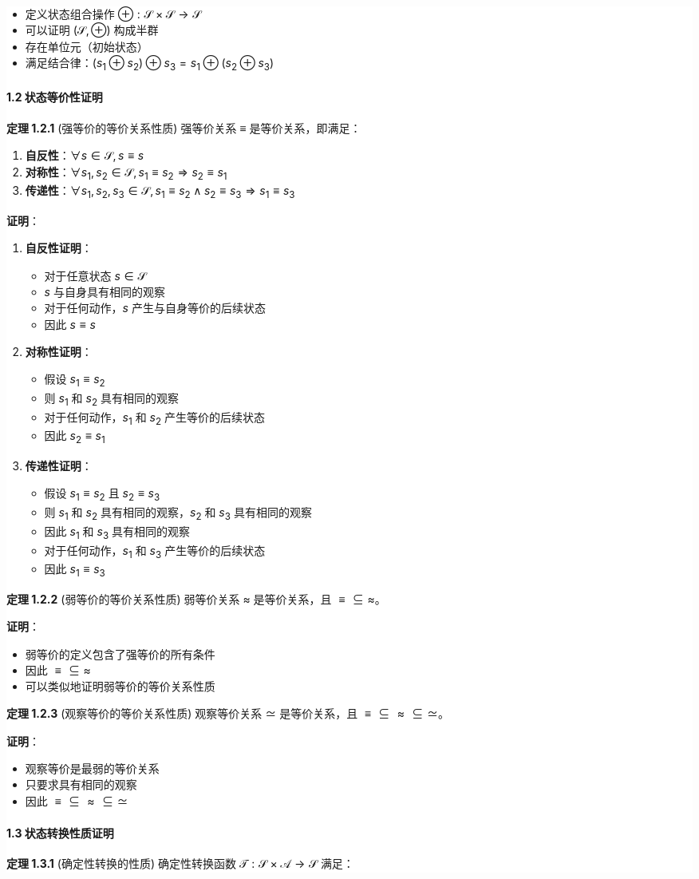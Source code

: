 - 定义状态组合操作 $\oplus: \mathcal{S} \times \mathcal{S} \rightarrow \mathcal{S}$
- 可以证明 $(\mathcal{S}, \oplus)$ 构成半群
- 存在单位元（初始状态）
- 满足结合律：$(s_1 \oplus s_2) \oplus s_3 = s_1 \oplus (s_2 \oplus s_3)$

#### 1.2 状态等价性证明

**定理 1.2.1** (强等价的等价关系性质)
强等价关系 $\equiv$ 是等价关系，即满足：

1. **自反性**：$\forall s \in \mathcal{S}, s \equiv s$
2. **对称性**：$\forall s_1, s_2 \in \mathcal{S}, s_1 \equiv s_2 \Rightarrow s_2 \equiv s_1$
3. **传递性**：$\forall s_1, s_2, s_3 \in \mathcal{S}, s_1 \equiv s_2 \land s_2 \equiv s_3 \Rightarrow s_1 \equiv s_3$

**证明**：

1. **自反性证明**：
   - 对于任意状态 $s \in \mathcal{S}$
   - $s$ 与自身具有相同的观察
   - 对于任何动作，$s$ 产生与自身等价的后续状态
   - 因此 $s \equiv s$

2. **对称性证明**：
   - 假设 $s_1 \equiv s_2$
   - 则 $s_1$ 和 $s_2$ 具有相同的观察
   - 对于任何动作，$s_1$ 和 $s_2$ 产生等价的后续状态
   - 因此 $s_2 \equiv s_1$

3. **传递性证明**：
   - 假设 $s_1 \equiv s_2$ 且 $s_2 \equiv s_3$
   - 则 $s_1$ 和 $s_2$ 具有相同的观察，$s_2$ 和 $s_3$ 具有相同的观察
   - 因此 $s_1$ 和 $s_3$ 具有相同的观察
   - 对于任何动作，$s_1$ 和 $s_3$ 产生等价的后续状态
   - 因此 $s_1 \equiv s_3$

**定理 1.2.2** (弱等价的等价关系性质)
弱等价关系 $\approx$ 是等价关系，且 $\equiv \subseteq \approx$。

**证明**：

- 弱等价的定义包含了强等价的所有条件
- 因此 $\equiv \subseteq \approx$
- 可以类似地证明弱等价的等价关系性质

**定理 1.2.3** (观察等价的等价关系性质)
观察等价关系 $\simeq$ 是等价关系，且 $\equiv \subseteq \approx \subseteq \simeq$。

**证明**：

- 观察等价是最弱的等价关系
- 只要求具有相同的观察
- 因此 $\equiv \subseteq \approx \subseteq \simeq$

#### 1.3 状态转换性质证明

**定理 1.3.1** (确定性转换的性质)
确定性转换函数 $\mathcal{T}: \mathcal{S} \times \mathcal{A} \rightarrow \mathcal{S}$ 满足：
